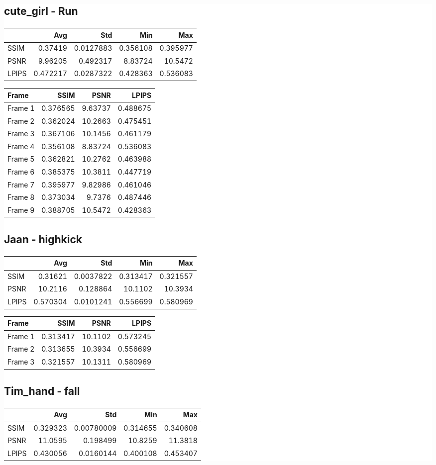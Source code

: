 ## cute_girl - Run

|       |      Avg |       Std |      Min |       Max |
|:------|---------:|----------:|---------:|----------:|
| SSIM  | 0.37419  | 0.0127883 | 0.356108 |  0.395977 |
| PSNR  | 9.96205  | 0.492317  | 8.83724  | 10.5472   |
| LPIPS | 0.472217 | 0.0287322 | 0.428363 |  0.536083 |

| Frame   |     SSIM |     PSNR |    LPIPS |
|:--------|---------:|---------:|---------:|
| Frame 1 | 0.376565 |  9.63737 | 0.488675 |
| Frame 2 | 0.362024 | 10.2663  | 0.475451 |
| Frame 3 | 0.367106 | 10.1456  | 0.461179 |
| Frame 4 | 0.356108 |  8.83724 | 0.536083 |
| Frame 5 | 0.362821 | 10.2762  | 0.463988 |
| Frame 6 | 0.385375 | 10.3811  | 0.447719 |
| Frame 7 | 0.395977 |  9.82986 | 0.461046 |
| Frame 8 | 0.373034 |  9.7376  | 0.487446 |
| Frame 9 | 0.388705 | 10.5472  | 0.428363 |

## Jaan - highkick

|       |       Avg |       Std |       Min |       Max |
|:------|----------:|----------:|----------:|----------:|
| SSIM  |  0.31621  | 0.0037822 |  0.313417 |  0.321557 |
| PSNR  | 10.2116   | 0.128864  | 10.1102   | 10.3934   |
| LPIPS |  0.570304 | 0.0101241 |  0.556699 |  0.580969 |

| Frame   |     SSIM |    PSNR |    LPIPS |
|:--------|---------:|--------:|---------:|
| Frame 1 | 0.313417 | 10.1102 | 0.573245 |
| Frame 2 | 0.313655 | 10.3934 | 0.556699 |
| Frame 3 | 0.321557 | 10.1311 | 0.580969 |

## Tim_hand - fall

|       |       Avg |        Std |       Min |       Max |
|:------|----------:|-----------:|----------:|----------:|
| SSIM  |  0.329323 | 0.00780009 |  0.314655 |  0.340608 |
| PSNR  | 11.0595   | 0.198499   | 10.8259   | 11.3818   |
| LPIPS |  0.430056 | 0.0160144  |  0.400108 |  0.453407 |

